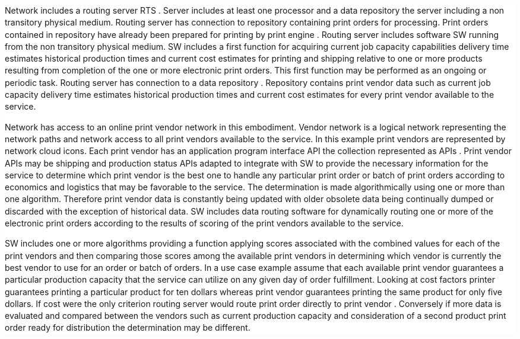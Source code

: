 Network includes a routing server RTS . Server includes at least one processor and a data repository the server including a non transitory physical medium. Routing server has connection to repository containing print orders for processing. Print orders contained in repository have already been prepared for printing by print engine . Routing server includes software SW running from the non transitory physical medium. SW includes a first function for acquiring current job capacity capabilities delivery time estimates historical production times and current cost estimates for printing and shipping relative to one or more products resulting from completion of the one or more electronic print orders. This first function may be performed as an ongoing or periodic task. Routing server has connection to a data repository . Repository contains print vendor data such as current job capacity delivery time estimates historical production times and current cost estimates for every print vendor available to the service.

Network has access to an online print vendor network in this embodiment. Vendor network is a logical network representing the network paths and network access to all print vendors available to the service. In this example print vendors are represented by network cloud icons. Each print vendor has an application program interface API the collection represented as APIs . Print vendor APIs may be shipping and production status APIs adapted to integrate with SW to provide the necessary information for the service to determine which print vendor is the best one to handle any particular print order or batch of print orders according to economics and logistics that may be favorable to the service. The determination is made algorithmically using one or more than one algorithm. Therefore print vendor data is constantly being updated with older obsolete data being continually dumped or discarded with the exception of historical data. SW includes data routing software for dynamically routing one or more of the electronic print orders according to the results of scoring of the print vendors available to the service.

SW includes one or more algorithms providing a function applying scores associated with the combined values for each of the print vendors and then comparing those scores among the available print vendors in determining which vendor is currently the best vendor to use for an order or batch of orders. In a use case example assume that each available print vendor guarantees a particular production capacity that the service can utilize on any given day of order fulfillment. Looking at cost factors printer guarantees printing a particular product for ten dollars whereas print vendor guarantees printing the same product for only five dollars. If cost were the only criterion routing server would route print order directly to print vendor . Conversely if more data is evaluated and compared between the vendors such as current production capacity and consideration of a second product print order ready for distribution the determination may be different.

